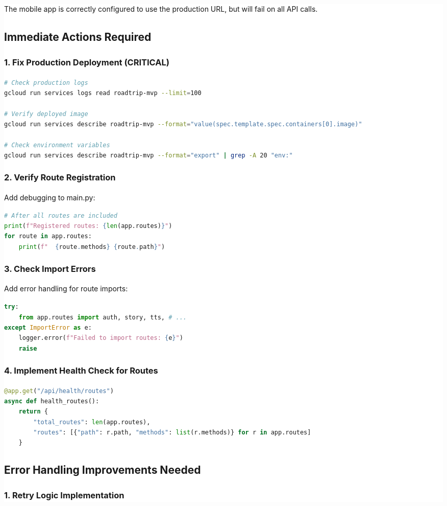 The mobile app is correctly configured to use the production URL, but will fail on all API calls.

## Immediate Actions Required

### 1. Fix Production Deployment (CRITICAL)

```bash
# Check production logs
gcloud run services logs read roadtrip-mvp --limit=100

# Verify deployed image
gcloud run services describe roadtrip-mvp --format="value(spec.template.spec.containers[0].image)"

# Check environment variables
gcloud run services describe roadtrip-mvp --format="export" | grep -A 20 "env:"
```

### 2. Verify Route Registration

Add debugging to main.py:
```python
# After all routes are included
print(f"Registered routes: {len(app.routes)}")
for route in app.routes:
    print(f"  {route.methods} {route.path}")
```

### 3. Check Import Errors

Add error handling for route imports:
```python
try:
    from app.routes import auth, story, tts, # ...
except ImportError as e:
    logger.error(f"Failed to import routes: {e}")
    raise
```

### 4. Implement Health Check for Routes

```python
@app.get("/api/health/routes")
async def health_routes():
    return {
        "total_routes": len(app.routes),
        "routes": [{"path": r.path, "methods": list(r.methods)} for r in app.routes]
    }
```

## Error Handling Improvements Needed

### 1. Retry Logic Implementation
